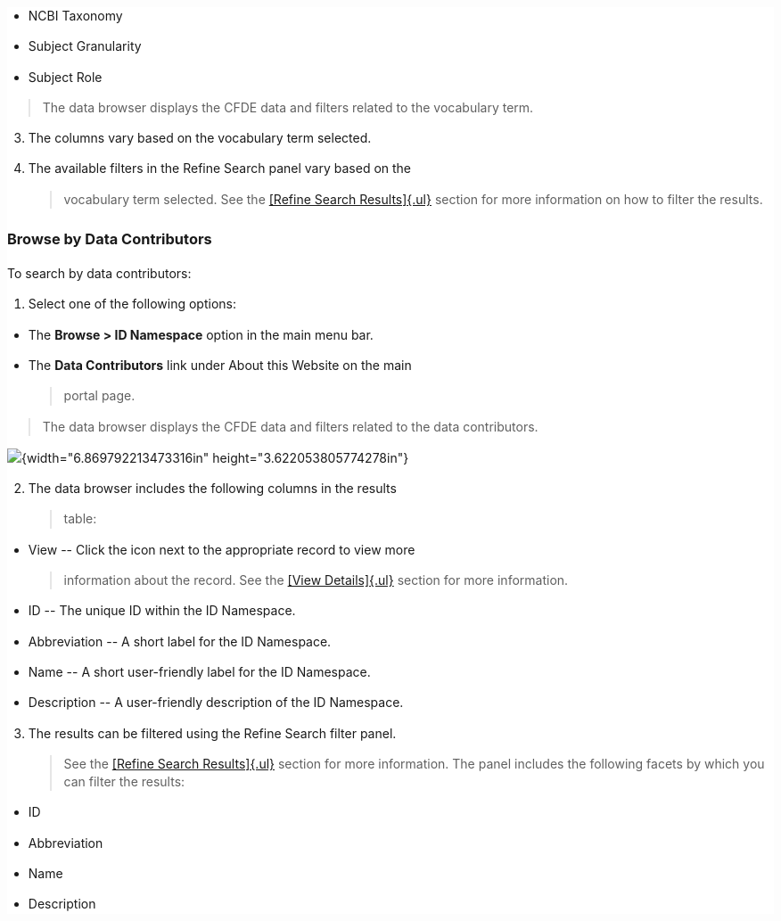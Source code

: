 -   NCBI Taxonomy

-   Subject Granularity

-   Subject Role

> The data browser displays the CFDE data and filters related to the
> vocabulary term.

3.  The columns vary based on the vocabulary term selected.

4.  The available filters in the Refine Search panel vary based on the
    > vocabulary term selected. See the [[Refine Search
    > Results]{.ul}](#refine-search-results) section for more
    > information on how to filter the results.

### Browse by Data Contributors

To search by data contributors:

1.  Select one of the following options:

-   The **Browse \> ID Namespace** option in the main menu bar.

-   The **Data Contributors** link under About this Website on the main
    > portal page.

> The data browser displays the CFDE data and filters related to the
> data contributors.

![](media/image18.png){width="6.869792213473316in"
height="3.622053805774278in"}

2.  The data browser includes the following columns in the results
    > table:

-   View -- Click the icon next to the appropriate record to view more
    > information about the record. See the [[View
    > Details]{.ul}](#view-details) section for more information.

-   ID -- The unique ID within the ID Namespace.

-   Abbreviation -- A short label for the ID Namespace.

-   Name -- A short user-friendly label for the ID Namespace.

-   Description -- A user-friendly description of the ID Namespace.

3.  The results can be filtered using the Refine Search filter panel.
    > See the [[Refine Search Results]{.ul}](#refine-search-results)
    > section for more information. The panel includes the following
    > facets by which you can filter the results:

-   ID

-   Abbreviation

-   Name

-   Description
